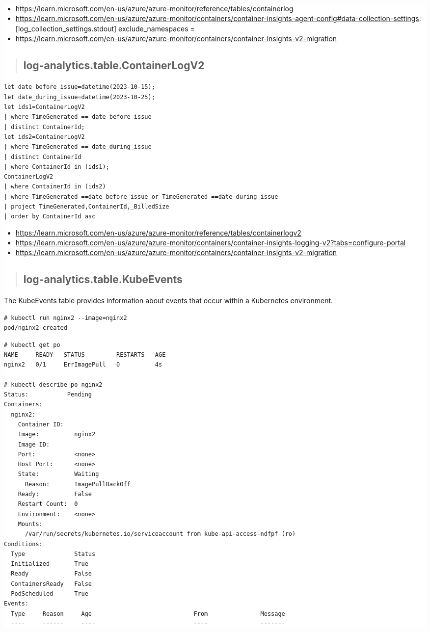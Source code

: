 - https://learn.microsoft.com/en-us/azure/azure-monitor/reference/tables/containerlog
- https://learn.microsoft.com/en-us/azure/azure-monitor/containers/container-insights-agent-config#data-collection-settings: [log_collection_settings.stdout] exclude_namespaces =
- https://learn.microsoft.com/en-us/azure/azure-monitor/containers/container-insights-v2-migration

> ## log-analytics.table.ContainerLogV2

```
let date_before_issue=datetime(2023-10-15);
let date_during_issue=datetime(2023-10-25);
let ids1=ContainerLogV2
| where TimeGenerated == date_before_issue
| distinct ContainerId;
let ids2=ContainerLogV2
| where TimeGenerated == date_during_issue
| distinct ContainerId
| where ContainerId in (ids1);
ContainerLogV2
| where ContainerId in (ids2)
| where TimeGenerated ==date_before_issue or TimeGenerated ==date_during_issue
| project TimeGenerated,ContainerId,_BilledSize
| order by ContainerId asc 
```

- https://learn.microsoft.com/en-us/azure/azure-monitor/reference/tables/containerlogv2
- https://learn.microsoft.com/en-us/azure/azure-monitor/containers/container-insights-logging-v2?tabs=configure-portal
- https://learn.microsoft.com/en-us/azure/azure-monitor/containers/container-insights-v2-migration

> ## log-analytics.table.KubeEvents

The KubeEvents table provides information about events that occur within a Kubernetes environment.

```
# kubectl run nginx2 --image=nginx2
pod/nginx2 created
```

```
# kubectl get po
NAME     READY   STATUS         RESTARTS   AGE
nginx2   0/1     ErrImagePull   0          4s

# kubectl describe po nginx2
Status:           Pending
Containers:
  nginx2:
    Container ID:
    Image:          nginx2
    Image ID:
    Port:           <none>
    Host Port:      <none>
    State:          Waiting
      Reason:       ImagePullBackOff
    Ready:          False
    Restart Count:  0
    Environment:    <none>
    Mounts:
      /var/run/secrets/kubernetes.io/serviceaccount from kube-api-access-ndfpf (ro)
Conditions:
  Type              Status
  Initialized       True
  Ready             False
  ContainersReady   False
  PodScheduled      True
Events:
  Type     Reason     Age                             From               Message
  ----     ------     ----                            ----               -------
```